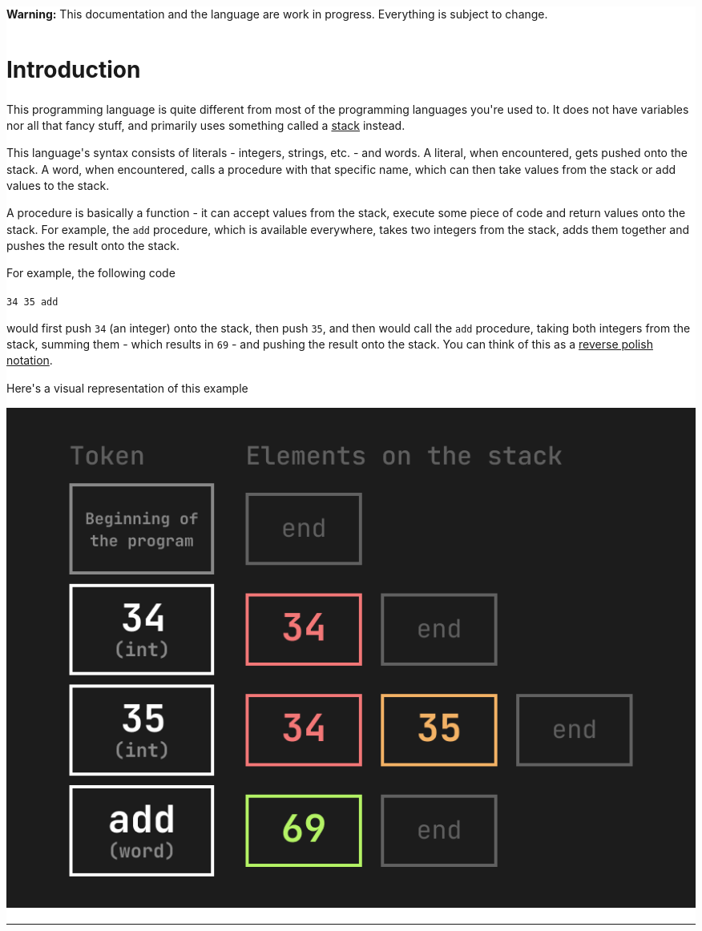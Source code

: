 **Warning:** This documentation and the language are work in progress. Everything is subject to change.

# Introduction

This programming language is quite different from most of the programming languages you're used to. It does not have variables nor all that fancy stuff, and primarily uses something called a [stack](https://en.wikipedia.org/wiki/Stack_(abstract_data_type)) instead.

This language's syntax consists of literals - integers, strings, etc. - and words. A literal, when encountered, gets pushed onto the stack. A word, when encountered, calls a procedure with that specific name, which can then take values from the stack or add values to the stack.

A procedure is basically a function - it can accept values from the stack, execute some piece of code and return values onto the stack. For example, the `add` procedure, which is available everywhere, takes two integers from the stack, adds them together and pushes the result onto the stack.

For example, the following code
```
34 35 add
```
would first push `34` (an integer) onto the stack, then push `35`, and then would call the `add` procedure, taking both integers from the stack, summing them - which results in `69` - and pushing the result onto the stack. You can think of this as a [reverse polish notation](https://en.wikipedia.org/wiki/Reverse_Polish_notation).

Here's a visual representation of this example

<img src="./img/basic_example.png" style="width:100%">

---
